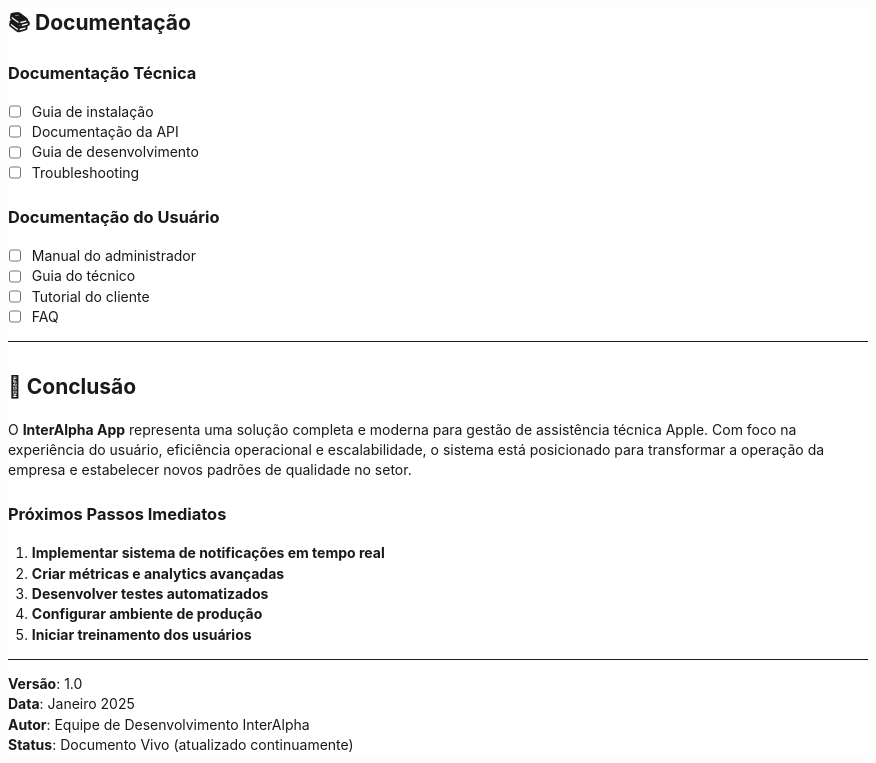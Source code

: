 ## 📚 Documentação

### Documentação Técnica

- [ ] Guia de instalação
- [ ] Documentação da API
- [ ] Guia de desenvolvimento
- [ ] Troubleshooting

### Documentação do Usuário

- [ ] Manual do administrador
- [ ] Guia do técnico
- [ ] Tutorial do cliente
- [ ] FAQ

---

## 🏁 Conclusão

O **InterAlpha App** representa uma solução completa e moderna para gestão de assistência técnica
Apple. Com foco na experiência do usuário, eficiência operacional e escalabilidade, o sistema está
posicionado para transformar a operação da empresa e estabelecer novos padrões de qualidade no
setor.

### Próximos Passos Imediatos

1. **Implementar sistema de notificações em tempo real**
2. **Criar métricas e analytics avançadas**
3. **Desenvolver testes automatizados**
4. **Configurar ambiente de produção**
5. **Iniciar treinamento dos usuários**

---

**Versão**: 1.0  
**Data**: Janeiro 2025  
**Autor**: Equipe de Desenvolvimento InterAlpha  
**Status**: Documento Vivo (atualizado continuamente)
